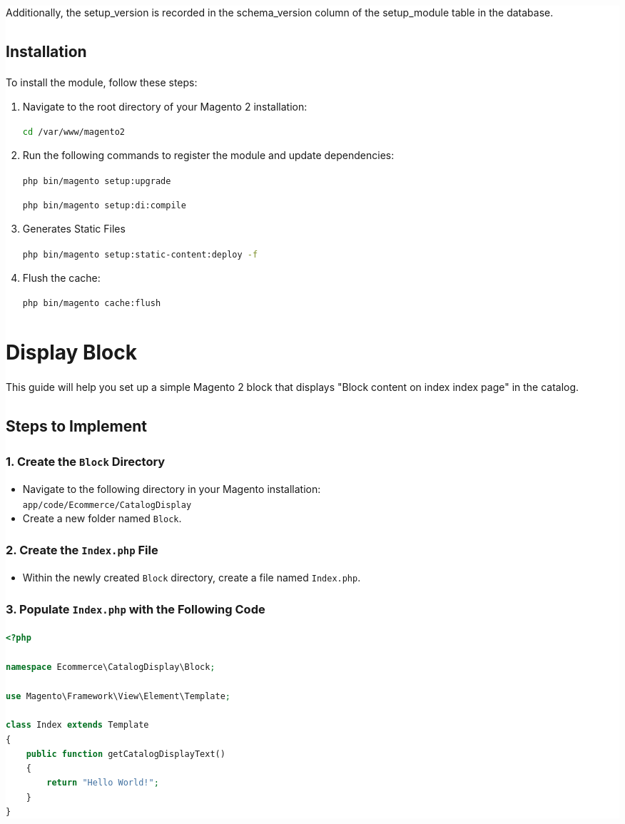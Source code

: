 Additionally, the setup_version is recorded in the schema_version column of the setup_module table in the database.


## Installation

To install the module, follow these steps:

1. Navigate to the root directory of your Magento 2 installation:
    ```bash
    cd /var/www/magento2
    ```
2. Run the following commands to register the module and update dependencies:

    ```bash
    php bin/magento setup:upgrade
    ```

    ```bash
    php bin/magento setup:di:compile
    ```

3. Generates Static Files

    ```bash
    php bin/magento setup:static-content:deploy -f
    ```

4. Flush the cache:
    ```bash
    php bin/magento cache:flush
    ```


# Display Block

This guide will help you set up a simple Magento 2 block that displays "Block content on index index page" in the catalog.

## Steps to Implement

### 1. Create the `Block` Directory
- Navigate to the following directory in your Magento installation:  
  `app/code/Ecommerce/CatalogDisplay`
- Create a new folder named `Block`.

### 2. Create the `Index.php` File
- Within the newly created `Block` directory, create a file named `Index.php`.

### 3. Populate `Index.php` with the Following Code
```php
<?php

namespace Ecommerce\CatalogDisplay\Block;

use Magento\Framework\View\Element\Template;

class Index extends Template
{
    public function getCatalogDisplayText()
    {
        return "Hello World!";
    }
}
```
